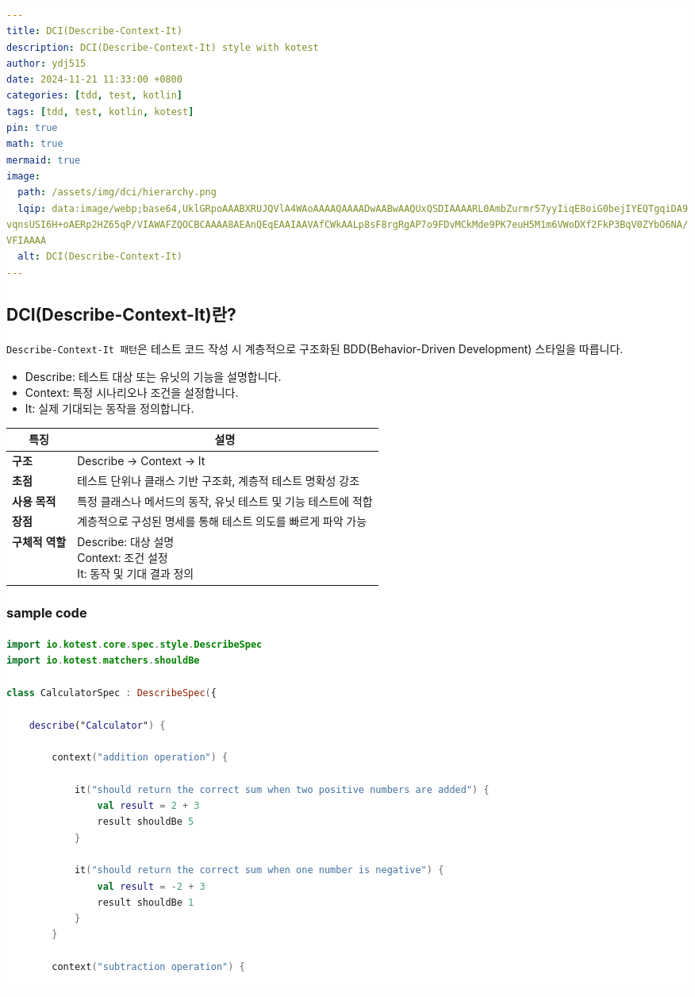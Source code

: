 ```yaml
---
title: DCI(Describe-Context-It)
description: DCI(Describe-Context-It) style with kotest
author: ydj515
date: 2024-11-21 11:33:00 +0800
categories: [tdd, test, kotlin]
tags: [tdd, test, kotlin, kotest]
pin: true
math: true
mermaid: true
image:
  path: /assets/img/dci/hierarchy.png
  lqip: data:image/webp;base64,UklGRpoAAABXRUJQVlA4WAoAAAAQAAAADwAABwAAQUxQSDIAAAARL0AmbZurmr57yyIiqE8oiG0bejIYEQTgqiDA9vqnsUSI6H+oAERp2HZ65qP/VIAWAFZQOCBCAAAA8AEAnQEqEAAIAAVAfCWkAALp8sF8rgRgAP7o9FDvMCkMde9PK7euH5M1m6VWoDXf2FkP3BqV0ZYbO6NA/VFIAAAA
  alt: DCI(Describe-Context-It)
---
```


## DCI(Describe-Context-It)란?

`Describe-Context-It 패턴`은 테스트 코드 작성 시 계층적으로 구조화된 BDD(Behavior-Driven Development) 스타일을 따릅니다.

- Describe: 테스트 대상 또는 유닛의 기능을 설명합니다.
- Context: 특정 시나리오나 조건을 설정합니다.
- It: 실제 기대되는 동작을 정의합니다.

| **특징**            | **설명**                                                                 |
|---------------------|-------------------------------------------------------------------------|
| **구조**            | Describe → Context → It                                                |
| **초점**            | 테스트 단위나 클래스 기반 구조화, 계층적 테스트 명확성 강조                                                  |
| **사용 목적**        | 특정 클래스나 메서드의 동작, 유닛 테스트 및 기능 테스트에 적합                                             |
| **장점**            | 계층적으로 구성된 명세를 통해 테스트 의도를 빠르게 파악 가능                                                |
| **구체적 역할**      | Describe: 대상 설명<br>Context: 조건 설정<br>It: 동작 및 기대 결과 정의                                    |


### sample code
```kotlin
import io.kotest.core.spec.style.DescribeSpec
import io.kotest.matchers.shouldBe

class CalculatorSpec : DescribeSpec({
    
    describe("Calculator") {
        
        context("addition operation") {
            
            it("should return the correct sum when two positive numbers are added") {
                val result = 2 + 3
                result shouldBe 5
            }
            
            it("should return the correct sum when one number is negative") {
                val result = -2 + 3
                result shouldBe 1
            }
        }
        
        context("subtraction operation") {
            
```